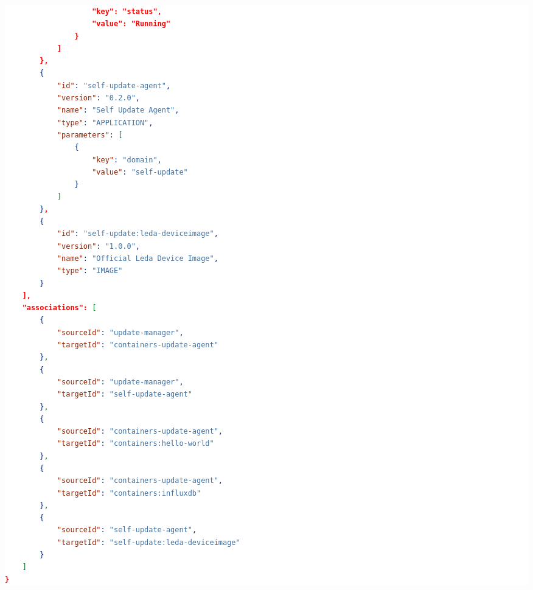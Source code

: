 ```json
					"key": "status",
					"value": "Running"
				}
			]
		},
		{
			"id": "self-update-agent",
			"version": "0.2.0",
			"name": "Self Update Agent",
			"type": "APPLICATION",
			"parameters": [
				{
					"key": "domain",
					"value": "self-update"
				}
			]
		},
		{
			"id": "self-update:leda-deviceimage",
			"version": "1.0.0",
			"name": "Official Leda Device Image",
			"type": "IMAGE"
		}
	],
	"associations": [
		{
			"sourceId": "update-manager",
			"targetId": "containers-update-agent"
		},
		{
			"sourceId": "update-manager",
			"targetId": "self-update-agent"
		},
		{
			"sourceId": "containers-update-agent",
			"targetId": "containers:hello-world"
		},
		{
			"sourceId": "containers-update-agent",
			"targetId": "containers:influxdb"
		},
		{
			"sourceId": "self-update-agent",
			"targetId": "self-update:leda-deviceimage"
		}
	]
}
```
